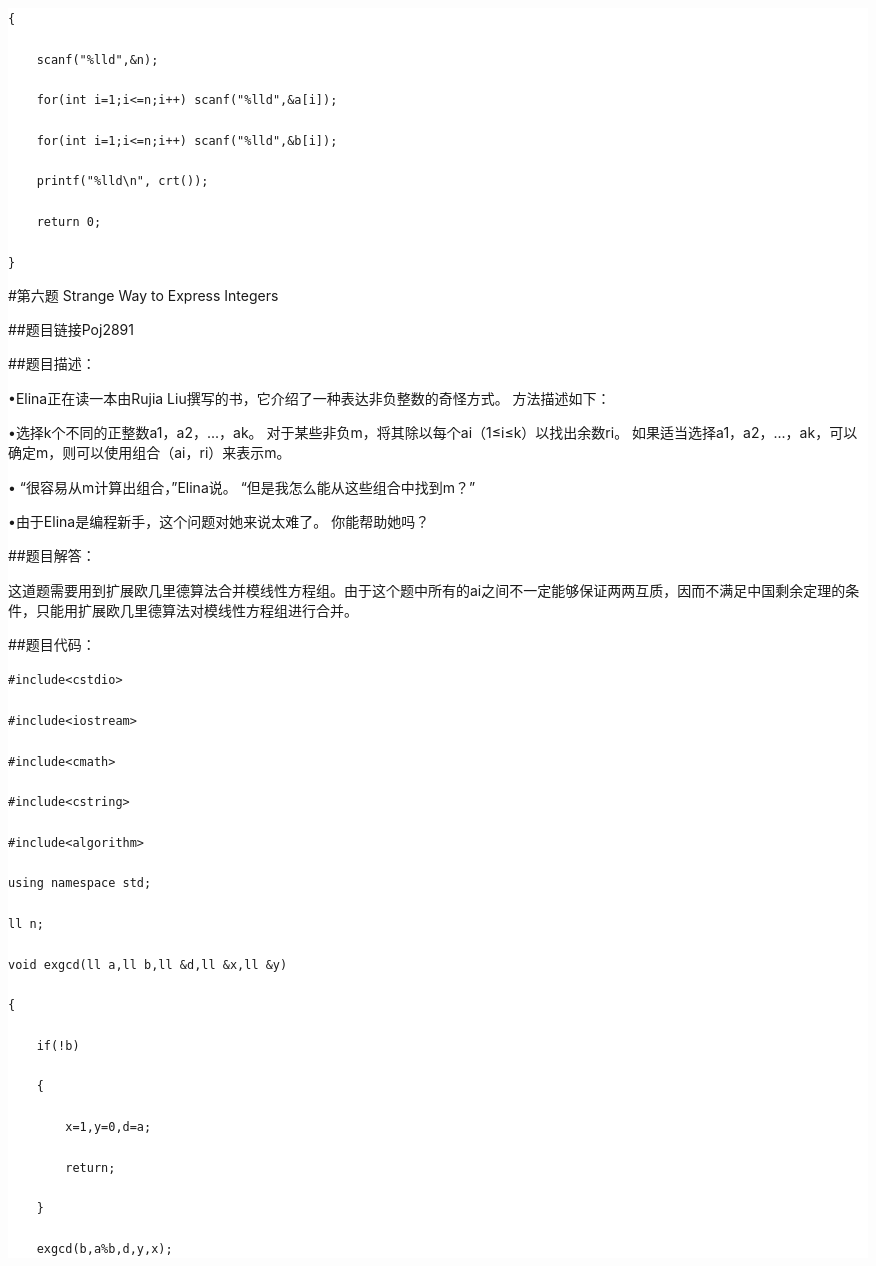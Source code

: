 ```
{

    scanf("%lld",&n);

    for(int i=1;i<=n;i++) scanf("%lld",&a[i]);

    for(int i=1;i<=n;i++) scanf("%lld",&b[i]);

    printf("%lld\n", crt());

    return 0;

}

```



#第六题 Strange Way to Express Integers  

##题目链接Poj2891

##题目描述：

•Elina正在读一本由Rujia Liu撰写的书，它介绍了一种表达非负整数的奇怪方式。 方法描述如下：

•选择k个不同的正整数a1，a2，...，ak。 对于某些非负m，将其除以每个ai（1≤i≤k）以找出余数ri。 如果适当选择a1，a2，...，ak，可以确定m，则可以使用组合（ai，ri）来表示m。

• “很容易从m计算出组合，”Elina说。 “但是我怎么能从这些组合中找到m？” 

•由于Elina是编程新手，这个问题对她来说太难了。 你能帮助她吗？

##题目解答：

这道题需要用到扩展欧几里德算法合并模线性方程组。由于这个题中所有的ai之间不一定能够保证两两互质，因而不满足中国剩余定理的条件，只能用扩展欧几里德算法对模线性方程组进行合并。

##题目代码：

```
#include<cstdio>

#include<iostream>

#include<cmath>

#include<cstring>

#include<algorithm>

using namespace std;

ll n;

void exgcd(ll a,ll b,ll &d,ll &x,ll &y)

{

    if(!b)

    {

        x=1,y=0,d=a;

        return;

    }

    exgcd(b,a%b,d,y,x);
```